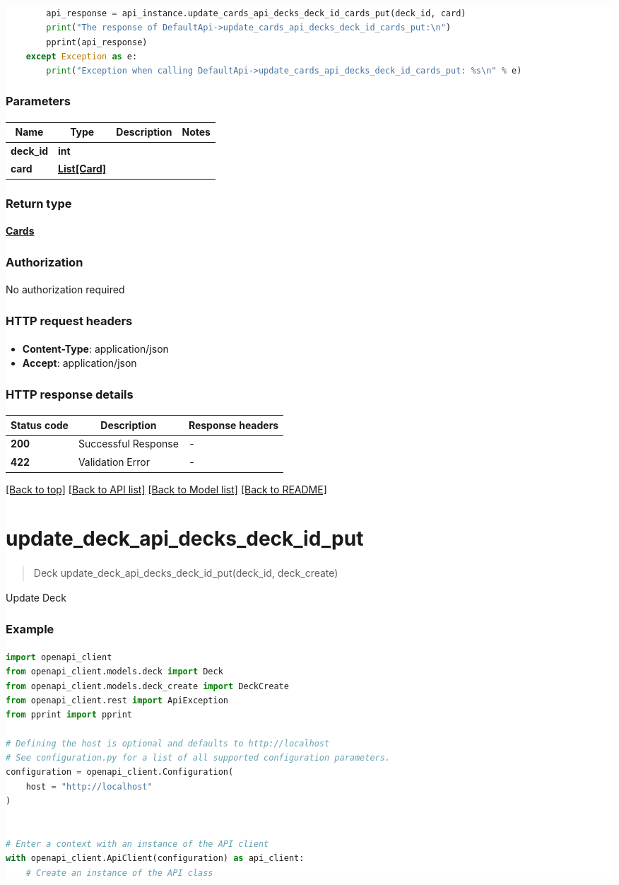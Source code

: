 ```python
        api_response = api_instance.update_cards_api_decks_deck_id_cards_put(deck_id, card)
        print("The response of DefaultApi->update_cards_api_decks_deck_id_cards_put:\n")
        pprint(api_response)
    except Exception as e:
        print("Exception when calling DefaultApi->update_cards_api_decks_deck_id_cards_put: %s\n" % e)
```



### Parameters


Name | Type | Description  | Notes
------------- | ------------- | ------------- | -------------
 **deck_id** | **int**|  | 
 **card** | [**List[Card]**](Card.md)|  | 

### Return type

[**Cards**](Cards.md)

### Authorization

No authorization required

### HTTP request headers

 - **Content-Type**: application/json
 - **Accept**: application/json

### HTTP response details

| Status code | Description | Response headers |
|-------------|-------------|------------------|
**200** | Successful Response |  -  |
**422** | Validation Error |  -  |

[[Back to top]](#) [[Back to API list]](../README.md#documentation-for-api-endpoints) [[Back to Model list]](../README.md#documentation-for-models) [[Back to README]](../README.md)

# **update_deck_api_decks_deck_id_put**
> Deck update_deck_api_decks_deck_id_put(deck_id, deck_create)

Update Deck

### Example


```python
import openapi_client
from openapi_client.models.deck import Deck
from openapi_client.models.deck_create import DeckCreate
from openapi_client.rest import ApiException
from pprint import pprint

# Defining the host is optional and defaults to http://localhost
# See configuration.py for a list of all supported configuration parameters.
configuration = openapi_client.Configuration(
    host = "http://localhost"
)


# Enter a context with an instance of the API client
with openapi_client.ApiClient(configuration) as api_client:
    # Create an instance of the API class
```